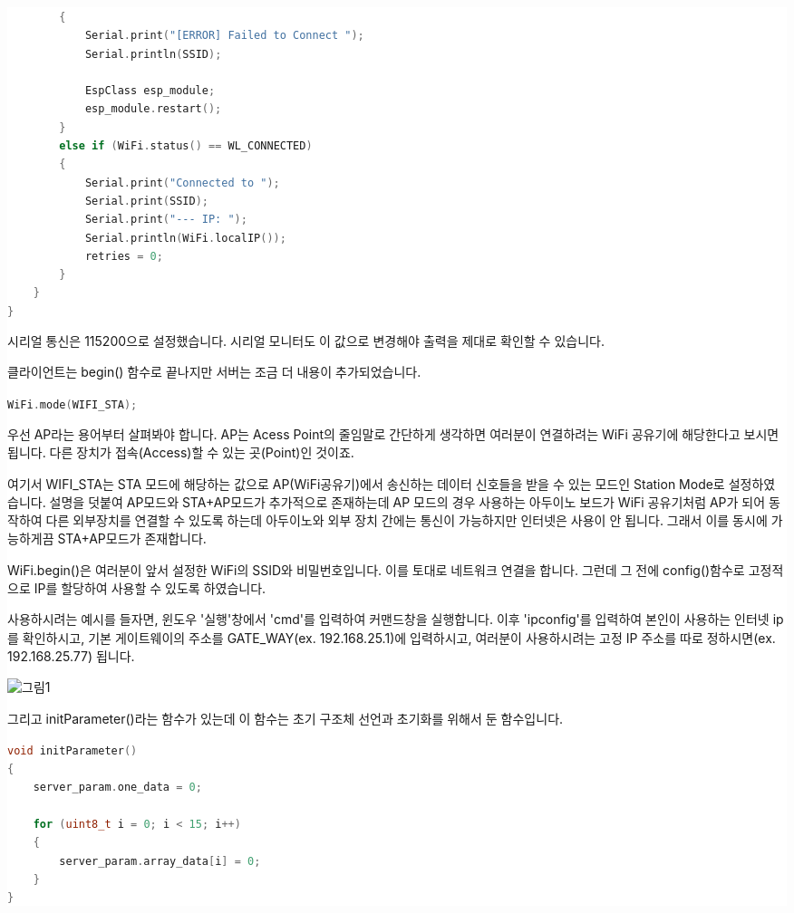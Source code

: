 ~~~cpp
        {
            Serial.print("[ERROR] Failed to Connect ");
            Serial.println(SSID);

            EspClass esp_module;
            esp_module.restart();
        }       
        else if (WiFi.status() == WL_CONNECTED)
        {
            Serial.print("Connected to ");
            Serial.print(SSID);
            Serial.print("--- IP: ");
            Serial.println(WiFi.localIP());
            retries = 0;
        }
    }    
}
~~~

시리얼 통신은 115200으로 설정했습니다. 시리얼 모니터도 이 값으로 변경해야 출력을 제대로 확인할 수 있습니다. 

클라이언트는 begin() 함수로 끝나지만 서버는 조금 더 내용이 추가되었습니다.

~~~cpp
WiFi.mode(WIFI_STA);
~~~

우선 AP라는 용어부터 살펴봐야 합니다. AP는 Acess Point의 줄임말로 간단하게 생각하면 여러분이 연결하려는 WiFi 공유기에 해당한다고 보시면 됩니다. 다른 장치가 접속(Access)할 수 있는 곳(Point)인 것이죠.

여기서 WIFI_STA는 STA 모드에 해당하는 값으로 AP(WiFi공유기)에서 송신하는 데이터 신호들을 받을 수 있는 모드인 Station Mode로 설정하였습니다. 설명을 덧붙여 AP모드와 STA+AP모드가 추가적으로 존재하는데 AP 모드의 경우 사용하는 아두이노 보드가 WiFi 공유기처럼 AP가 되어 동작하여 다른 외부장치를 연결할 수 있도록 하는데 아두이노와 외부 장치 간에는 통신이 가능하지만 인터넷은 사용이 안 됩니다. 그래서 이를 동시에 가능하게끔 STA+AP모드가 존재합니다.

WiFi.begin()은 여러분이 앞서 설정한 WiFi의 SSID와 비밀번호입니다. 이를 토대로 네트워크 연결을 합니다. 그런데 그 전에 config()함수로 고정적으로 IP를 할당하여 사용할 수 있도록 하였습니다.

사용하시려는 예시를 들자면, 윈도우 '실행'창에서 'cmd'를 입력하여 커맨드창을 실행합니다. 이후 'ipconfig'를 입력하여 본인이 사용하는 인터넷 ip를 확인하시고, 기본 게이트웨이의 주소를 GATE_WAY(ex. 192.168.25.1)에 입력하시고, 여러분이 사용하시려는 고정 IP 주소를 따로 정하시면(ex. 192.168.25.77) 됩니다.

![그림1](https://github.com/BGAB0322/bgab.github.io/blob/main/assets/img/blog/2023-12-03/Arduino_http_server_ex_1.png?raw=true)

그리고 initParameter()라는 함수가 있는데 이 함수는 초기 구조체 선언과 초기화를 위해서 둔 함수입니다.

~~~cpp
void initParameter()
{
    server_param.one_data = 0;

    for (uint8_t i = 0; i < 15; i++)
    {
        server_param.array_data[i] = 0;
    }
}
~~~
